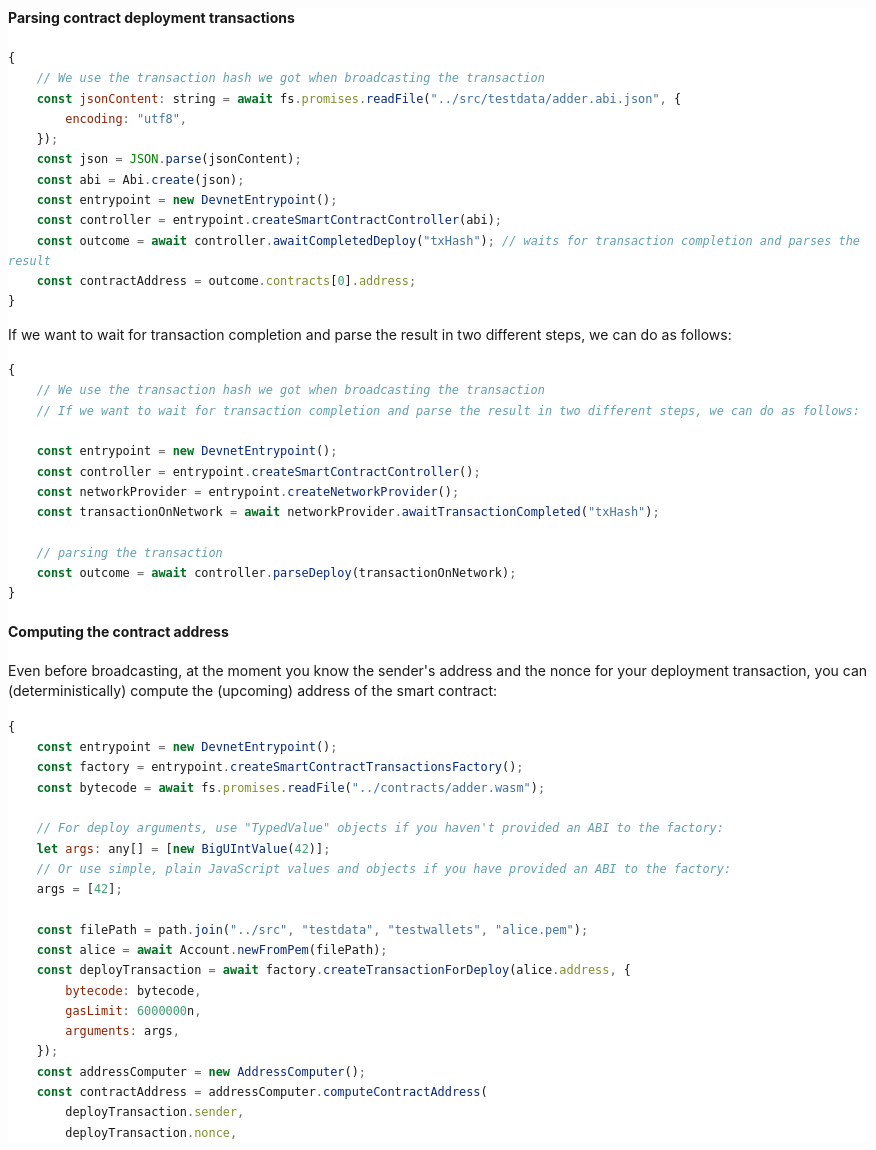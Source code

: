 #### Parsing contract deployment transactions

```js
{
    // We use the transaction hash we got when broadcasting the transaction
    const jsonContent: string = await fs.promises.readFile("../src/testdata/adder.abi.json", {
        encoding: "utf8",
    });
    const json = JSON.parse(jsonContent);
    const abi = Abi.create(json);
    const entrypoint = new DevnetEntrypoint();
    const controller = entrypoint.createSmartContractController(abi);
    const outcome = await controller.awaitCompletedDeploy("txHash"); // waits for transaction completion and parses the result
    const contractAddress = outcome.contracts[0].address;
}
```

If we want to wait for transaction completion and parse the result in two different steps, we can do as follows:

```js
{
    // We use the transaction hash we got when broadcasting the transaction
    // If we want to wait for transaction completion and parse the result in two different steps, we can do as follows:

    const entrypoint = new DevnetEntrypoint();
    const controller = entrypoint.createSmartContractController();
    const networkProvider = entrypoint.createNetworkProvider();
    const transactionOnNetwork = await networkProvider.awaitTransactionCompleted("txHash");

    // parsing the transaction
    const outcome = await controller.parseDeploy(transactionOnNetwork);
}
```

#### Computing the contract address

Even before broadcasting, at the moment you know the sender's address and the nonce for your deployment transaction, you can (deterministically) compute the (upcoming) address of the smart contract:

```js
{
    const entrypoint = new DevnetEntrypoint();
    const factory = entrypoint.createSmartContractTransactionsFactory();
    const bytecode = await fs.promises.readFile("../contracts/adder.wasm");

    // For deploy arguments, use "TypedValue" objects if you haven't provided an ABI to the factory:
    let args: any[] = [new BigUIntValue(42)];
    // Or use simple, plain JavaScript values and objects if you have provided an ABI to the factory:
    args = [42];

    const filePath = path.join("../src", "testdata", "testwallets", "alice.pem");
    const alice = await Account.newFromPem(filePath);
    const deployTransaction = await factory.createTransactionForDeploy(alice.address, {
        bytecode: bytecode,
        gasLimit: 6000000n,
        arguments: args,
    });
    const addressComputer = new AddressComputer();
    const contractAddress = addressComputer.computeContractAddress(
        deployTransaction.sender,
        deployTransaction.nonce,
```